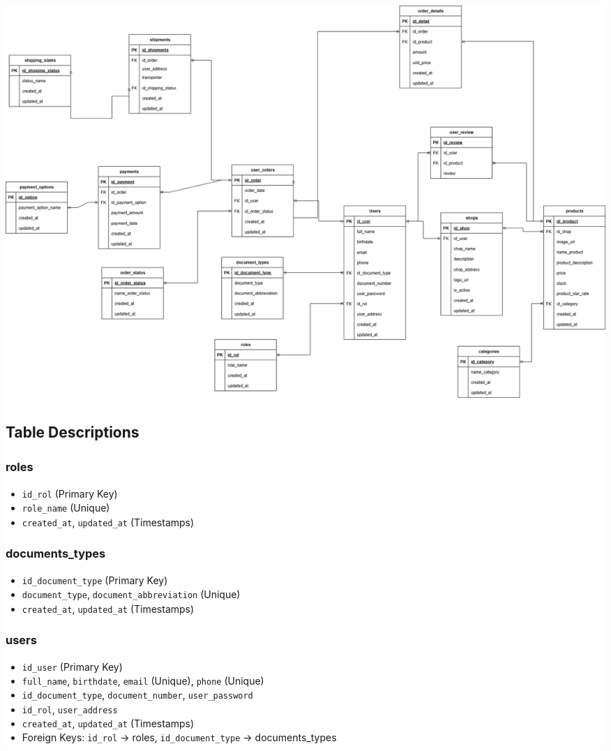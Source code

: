 ![Entity-Relationship Diagram](Diagrama%20entidad%20relacion.png)

## Table Descriptions

### roles
- `id_rol` (Primary Key)
- `role_name` (Unique)
- `created_at`, `updated_at` (Timestamps)

### documents_types
- `id_document_type` (Primary Key)
- `document_type`, `document_abbreviation` (Unique)
- `created_at`, `updated_at` (Timestamps)

### users
- `id_user` (Primary Key)
- `full_name`, `birthdate`, `email` (Unique), `phone` (Unique)
- `id_document_type`, `document_number`, `user_password`
- `id_rol`, `user_address`
- `created_at`, `updated_at` (Timestamps)
- Foreign Keys: `id_rol` → roles, `id_document_type` → documents_types
